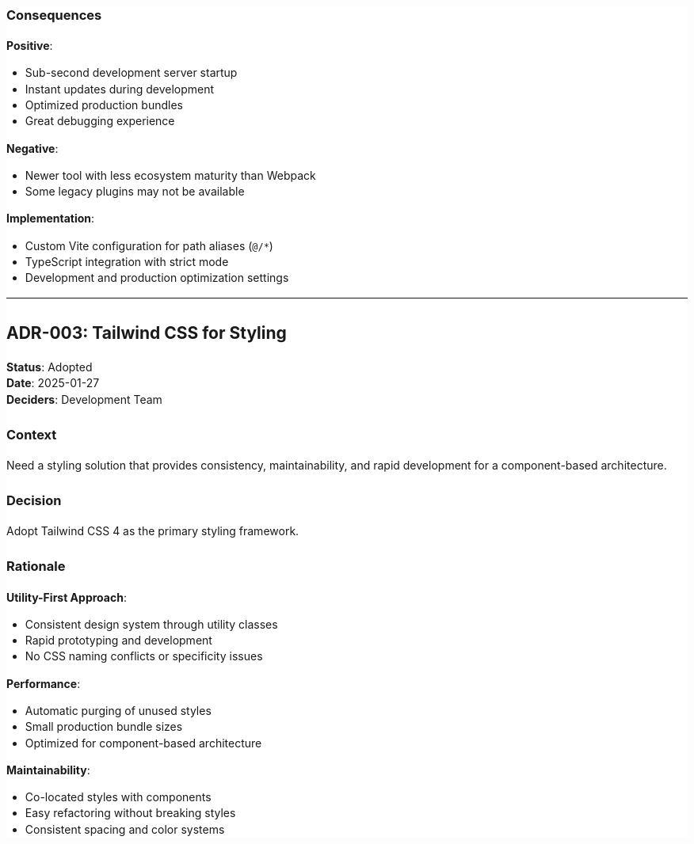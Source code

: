 ### Consequences

**Positive**:

- Sub-second development server startup
- Instant updates during development
- Optimized production bundles
- Great debugging experience

**Negative**:

- Newer tool with less ecosystem maturity than Webpack
- Some legacy plugins may not be available

**Implementation**:

- Custom Vite configuration for path aliases (`@/*`)
- TypeScript integration with strict mode
- Development and production optimization settings

---

## ADR-003: Tailwind CSS for Styling

**Status**: Adopted  
**Date**: 2025-01-27  
**Deciders**: Development Team

### Context

Need a styling solution that provides consistency, maintainability, and rapid development for a component-based architecture.

### Decision

Adopt Tailwind CSS 4 as the primary styling framework.

### Rationale

**Utility-First Approach**:

- Consistent design system through utility classes
- Rapid prototyping and development
- No CSS naming conflicts or specificity issues

**Performance**:

- Automatic purging of unused styles
- Small production bundle sizes
- Optimized for component-based architecture

**Maintainability**:

- Co-located styles with components
- Easy refactoring without breaking styles
- Consistent spacing and color systems

